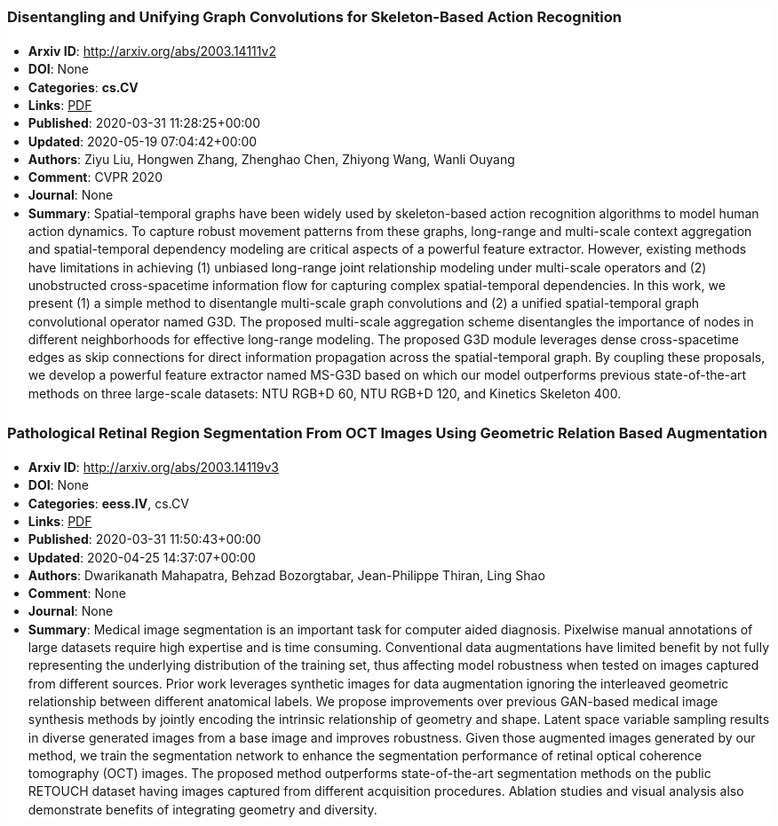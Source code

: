 

### Disentangling and Unifying Graph Convolutions for Skeleton-Based Action Recognition
- **Arxiv ID**: http://arxiv.org/abs/2003.14111v2
- **DOI**: None
- **Categories**: **cs.CV**
- **Links**: [PDF](http://arxiv.org/pdf/2003.14111v2)
- **Published**: 2020-03-31 11:28:25+00:00
- **Updated**: 2020-05-19 07:04:42+00:00
- **Authors**: Ziyu Liu, Hongwen Zhang, Zhenghao Chen, Zhiyong Wang, Wanli Ouyang
- **Comment**: CVPR 2020
- **Journal**: None
- **Summary**: Spatial-temporal graphs have been widely used by skeleton-based action recognition algorithms to model human action dynamics. To capture robust movement patterns from these graphs, long-range and multi-scale context aggregation and spatial-temporal dependency modeling are critical aspects of a powerful feature extractor. However, existing methods have limitations in achieving (1) unbiased long-range joint relationship modeling under multi-scale operators and (2) unobstructed cross-spacetime information flow for capturing complex spatial-temporal dependencies. In this work, we present (1) a simple method to disentangle multi-scale graph convolutions and (2) a unified spatial-temporal graph convolutional operator named G3D. The proposed multi-scale aggregation scheme disentangles the importance of nodes in different neighborhoods for effective long-range modeling. The proposed G3D module leverages dense cross-spacetime edges as skip connections for direct information propagation across the spatial-temporal graph. By coupling these proposals, we develop a powerful feature extractor named MS-G3D based on which our model outperforms previous state-of-the-art methods on three large-scale datasets: NTU RGB+D 60, NTU RGB+D 120, and Kinetics Skeleton 400.



### Pathological Retinal Region Segmentation From OCT Images Using Geometric Relation Based Augmentation
- **Arxiv ID**: http://arxiv.org/abs/2003.14119v3
- **DOI**: None
- **Categories**: **eess.IV**, cs.CV
- **Links**: [PDF](http://arxiv.org/pdf/2003.14119v3)
- **Published**: 2020-03-31 11:50:43+00:00
- **Updated**: 2020-04-25 14:37:07+00:00
- **Authors**: Dwarikanath Mahapatra, Behzad Bozorgtabar, Jean-Philippe Thiran, Ling Shao
- **Comment**: None
- **Journal**: None
- **Summary**: Medical image segmentation is an important task for computer aided diagnosis. Pixelwise manual annotations of large datasets require high expertise and is time consuming. Conventional data augmentations have limited benefit by not fully representing the underlying distribution of the training set, thus affecting model robustness when tested on images captured from different sources. Prior work leverages synthetic images for data augmentation ignoring the interleaved geometric relationship between different anatomical labels. We propose improvements over previous GAN-based medical image synthesis methods by jointly encoding the intrinsic relationship of geometry and shape. Latent space variable sampling results in diverse generated images from a base image and improves robustness. Given those augmented images generated by our method, we train the segmentation network to enhance the segmentation performance of retinal optical coherence tomography (OCT) images. The proposed method outperforms state-of-the-art segmentation methods on the public RETOUCH dataset having images captured from different acquisition procedures. Ablation studies and visual analysis also demonstrate benefits of integrating geometry and diversity.
